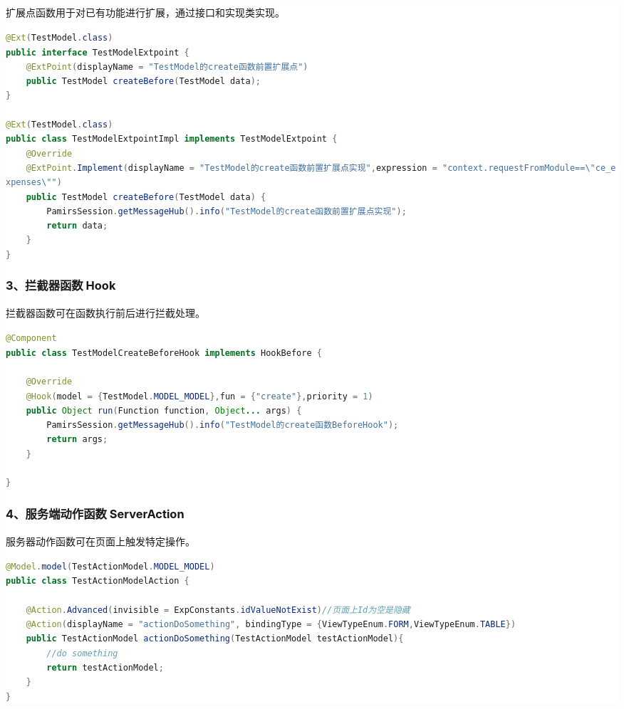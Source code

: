 扩展点函数用于对已有功能进行扩展，通过接口和实现类实现。

```java
@Ext(TestModel.class)
public interface TestModelExtpoint {
    @ExtPoint(displayName = "TestModel的create函数前置扩展点")
    public TestModel createBefore(TestModel data);
}

@Ext(TestModel.class)
public class TestModelExtpointImpl implements TestModelExtpoint {
    @Override
    @ExtPoint.Implement(displayName = "TestModel的create函数前置扩展点实现",expression = "context.requestFromModule==\"ce_expenses\"")
    public TestModel createBefore(TestModel data) {
        PamirsSession.getMessageHub().info("TestModel的create函数前置扩展点实现");
        return data;
    }
}
```

### 3、拦截器函数 Hook

拦截器函数可在函数执行前后进行拦截处理。

```java
@Component
public class TestModelCreateBeforeHook implements HookBefore {

    @Override
    @Hook(model = {TestModel.MODEL_MODEL},fun = {"create"},priority = 1)
    public Object run(Function function, Object... args) {
        PamirsSession.getMessageHub().info("TestModel的create函数BeforeHook");
        return args;
    }

}
```

### 4、服务端动作函数 ServerAction

服务器动作函数可在页面上触发特定操作。

```java
@Model.model(TestActionModel.MODEL_MODEL)
public class TestActionModelAction {

    @Action.Advanced(invisible = ExpConstants.idValueNotExist)//页面上Id为空是隐藏
    @Action(displayName = "actionDoSomething", bindingType = {ViewTypeEnum.FORM,ViewTypeEnum.TABLE})
    public TestActionModel actionDoSomething(TestActionModel testActionModel){
        //do something
        return testActionModel;
    }
}
```
